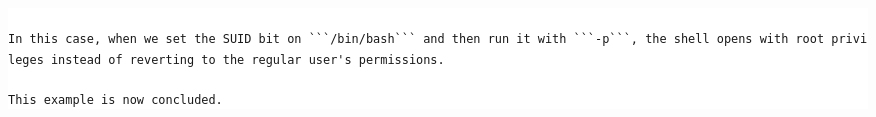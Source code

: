 ```

In this case, when we set the SUID bit on ```/bin/bash``` and then run it with ```-p```, the shell opens with root privileges instead of reverting to the regular user's permissions.

This example is now concluded.

